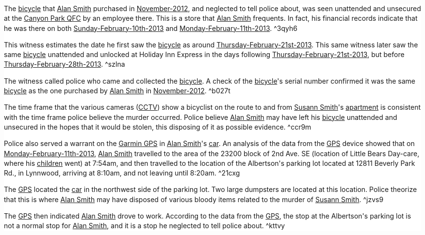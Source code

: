 The [bicycle](../../60-to-69-Evidence/63-Physical/02-Bicycle.md.md.md.md.md) that [Alan Smith](../../70-to-79-People/72-Suspects-and-People-of-Interest/02-Alan-Smith.md.md) purchased in [November-2012](../../10-to-19-Case-Dates/11-Background-Dates/10-2012-11-November-2012.md.md.md), and neglected to tell police about, was seen unattended and unsecured at the [Canyon Park QFC](../../50-to-59-Investigation/52-Key-Locations/03-Canyon-Park-QFC.md) by an employee there. This is a store that [Alan Smith](../../70-to-79-People/72-Suspects-and-People-of-Interest/02-Alan-Smith.md.md) frequents. In fact, his financial records indicate that he was there on both [Sunday-February-10th-2013](../../10-to-19-Case-Dates/11-Background-Dates/20-2013-02-10-Sunday-February-10th-2013.md.md) and [Monday-February-11th-2013](../../10-to-19-Case-Dates/12-Crime-Dates/02-2013-02-11-Monday-February-11th-2013.md.md.md). ^3qyh6  
  
This witness estimates the date he first saw the [bicycle](../../60-to-69-Evidence/63-Physical/02-Bicycle.md.md.md.md.md) as around [Thursday-February-21st-2013](../../10-to-19-Case-Dates/13-Investigation-Dates/06-2013-02-21-Thursday-February-21st-2013.md). This same witness later saw the same [bicycle](../../60-to-69-Evidence/63-Physical/02-Bicycle.md.md.md.md.md) unattended and unlocked at Holiday Inn Express in the days following [Thursday-February-21st-2013](../../10-to-19-Case-Dates/13-Investigation-Dates/06-2013-02-21-Thursday-February-21st-2013.md.md), but before [Thursday-February-28th-2013](../../10-to-19-Case-Dates/13-Investigation-Dates/09-2013-02-28-Thursday-February-28th-2013.md). ^szlna  
  
The witness called police who came and collected the [bicycle](../../60-to-69-Evidence/63-Physical/02-Bicycle.md.md.md.md.md). A check of the [bicycle](../../60-to-69-Evidence/63-Physical/02-Bicycle.md.md.md.md.md)'s serial number confirmed it was the same [bicycle](../../60-to-69-Evidence/63-Physical/02-Bicycle.md.md.md.md.md) as the one purchased by [Alan Smith](../../70-to-79-People/72-Suspects-and-People-of-Interest/02-Alan-Smith.md.md) in [November-2012](../../10-to-19-Case-Dates/11-Background-Dates/10-2012-11-November-2012.md.md.md.md). ^b027t  
  
The time frame that the various cameras ([CCTV](../../60-to-69-Evidence/61-Digital/02-CCTV.md.md.md)) show a bicyclist on the route to and from [Susann Smith](../../70-to-79-People/71-Victims/02-Susann-Smith.md.md.md)'s [apartment](../../50-to-59-Investigation/52-Key-Locations/06-Apartment.md.md.md.md.md.md.md) is consistent with the time frame police believe the murder occurred. Police believe [Alan Smith](../../70-to-79-People/72-Suspects-and-People-of-Interest/02-Alan-Smith.md.md) may have left his [bicycle](../../60-to-69-Evidence/63-Physical/02-Bicycle.md.md.md.md.md) unattended and unsecured in the hopes that it would be stolen, this disposing of it as possible evidence. ^ccr9m  
  
Police also served a warrant on the [Garmin GPS](../../60-to-69-Evidence/61-Digital/03-Garmin-GPS.md.md.md) in [Alan Smith](../../70-to-79-People/72-Suspects-and-People-of-Interest/02-Alan-Smith.md.md)'s [car](../../60-to-69-Evidence/63-Physical/05-Car.md.md). An analysis of the data from the [GPS](../../60-to-69-Evidence/61-Digital/03-Garmin-GPS.md.md) device showed that on [Monday-February-11th-2013](../../10-to-19-Case-Dates/12-Crime-Dates/02-2013-02-11-Monday-February-11th-2013.md.md.md), [Alan Smith](../../70-to-79-People/72-Suspects-and-People-of-Interest/02-Alan-Smith.md.md) travelled to the area of the 23200 block of 2nd Ave. SE (location of Little Bears Day-care, where his [children](../../70-to-79-People/73-Family-and-Friends/08-Children.md.md.md.md.md.md.md.md.md.md.md.md.md) went) at 7:54am, and then travelled to the location of the Albertson's parking lot located at 12811 Beverly Park Rd., in Lynnwood, arriving at 8:10am, and not leaving until 8:20am. ^21cxg  
  
The [GPS](../../60-to-69-Evidence/61-Digital/03-Garmin-GPS.md.md) located the [car](../../60-to-69-Evidence/63-Physical/05-Car.md.md.md.md.md.md) in the northwest side of the parking lot. Two large dumpsters are located at this location. Police theorize that this is where [Alan Smith](../../70-to-79-People/72-Suspects-and-People-of-Interest/02-Alan-Smith.md.md) may have disposed of various bloody items related to the murder of [Susann Smith](../../70-to-79-People/71-Victims/02-Susann-Smith.md.md.md). ^jzvs9  
  
The [GPS](../../60-to-69-Evidence/61-Digital/03-Garmin-GPS.md.md) then indicated [Alan Smith](../../70-to-79-People/72-Suspects-and-People-of-Interest/02-Alan-Smith.md.md) drove to work. According to the data from the [GPS](../../60-to-69-Evidence/61-Digital/03-Garmin-GPS.md.md), the stop at the Albertson's parking lot is not a normal stop for [Alan Smith](../../70-to-79-People/72-Suspects-and-People-of-Interest/02-Alan-Smith.md.md), and it is a stop he neglected to tell police about. ^kttvy  
  